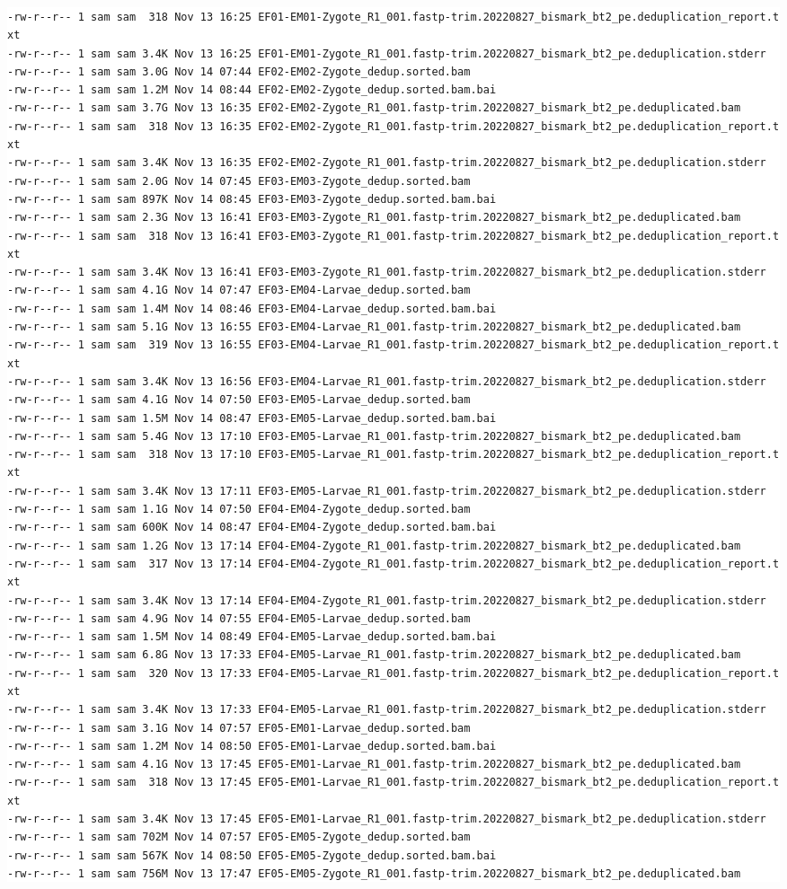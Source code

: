     -rw-r--r-- 1 sam sam  318 Nov 13 16:25 EF01-EM01-Zygote_R1_001.fastp-trim.20220827_bismark_bt2_pe.deduplication_report.txt
    -rw-r--r-- 1 sam sam 3.4K Nov 13 16:25 EF01-EM01-Zygote_R1_001.fastp-trim.20220827_bismark_bt2_pe.deduplication.stderr
    -rw-r--r-- 1 sam sam 3.0G Nov 14 07:44 EF02-EM02-Zygote_dedup.sorted.bam
    -rw-r--r-- 1 sam sam 1.2M Nov 14 08:44 EF02-EM02-Zygote_dedup.sorted.bam.bai
    -rw-r--r-- 1 sam sam 3.7G Nov 13 16:35 EF02-EM02-Zygote_R1_001.fastp-trim.20220827_bismark_bt2_pe.deduplicated.bam
    -rw-r--r-- 1 sam sam  318 Nov 13 16:35 EF02-EM02-Zygote_R1_001.fastp-trim.20220827_bismark_bt2_pe.deduplication_report.txt
    -rw-r--r-- 1 sam sam 3.4K Nov 13 16:35 EF02-EM02-Zygote_R1_001.fastp-trim.20220827_bismark_bt2_pe.deduplication.stderr
    -rw-r--r-- 1 sam sam 2.0G Nov 14 07:45 EF03-EM03-Zygote_dedup.sorted.bam
    -rw-r--r-- 1 sam sam 897K Nov 14 08:45 EF03-EM03-Zygote_dedup.sorted.bam.bai
    -rw-r--r-- 1 sam sam 2.3G Nov 13 16:41 EF03-EM03-Zygote_R1_001.fastp-trim.20220827_bismark_bt2_pe.deduplicated.bam
    -rw-r--r-- 1 sam sam  318 Nov 13 16:41 EF03-EM03-Zygote_R1_001.fastp-trim.20220827_bismark_bt2_pe.deduplication_report.txt
    -rw-r--r-- 1 sam sam 3.4K Nov 13 16:41 EF03-EM03-Zygote_R1_001.fastp-trim.20220827_bismark_bt2_pe.deduplication.stderr
    -rw-r--r-- 1 sam sam 4.1G Nov 14 07:47 EF03-EM04-Larvae_dedup.sorted.bam
    -rw-r--r-- 1 sam sam 1.4M Nov 14 08:46 EF03-EM04-Larvae_dedup.sorted.bam.bai
    -rw-r--r-- 1 sam sam 5.1G Nov 13 16:55 EF03-EM04-Larvae_R1_001.fastp-trim.20220827_bismark_bt2_pe.deduplicated.bam
    -rw-r--r-- 1 sam sam  319 Nov 13 16:55 EF03-EM04-Larvae_R1_001.fastp-trim.20220827_bismark_bt2_pe.deduplication_report.txt
    -rw-r--r-- 1 sam sam 3.4K Nov 13 16:56 EF03-EM04-Larvae_R1_001.fastp-trim.20220827_bismark_bt2_pe.deduplication.stderr
    -rw-r--r-- 1 sam sam 4.1G Nov 14 07:50 EF03-EM05-Larvae_dedup.sorted.bam
    -rw-r--r-- 1 sam sam 1.5M Nov 14 08:47 EF03-EM05-Larvae_dedup.sorted.bam.bai
    -rw-r--r-- 1 sam sam 5.4G Nov 13 17:10 EF03-EM05-Larvae_R1_001.fastp-trim.20220827_bismark_bt2_pe.deduplicated.bam
    -rw-r--r-- 1 sam sam  318 Nov 13 17:10 EF03-EM05-Larvae_R1_001.fastp-trim.20220827_bismark_bt2_pe.deduplication_report.txt
    -rw-r--r-- 1 sam sam 3.4K Nov 13 17:11 EF03-EM05-Larvae_R1_001.fastp-trim.20220827_bismark_bt2_pe.deduplication.stderr
    -rw-r--r-- 1 sam sam 1.1G Nov 14 07:50 EF04-EM04-Zygote_dedup.sorted.bam
    -rw-r--r-- 1 sam sam 600K Nov 14 08:47 EF04-EM04-Zygote_dedup.sorted.bam.bai
    -rw-r--r-- 1 sam sam 1.2G Nov 13 17:14 EF04-EM04-Zygote_R1_001.fastp-trim.20220827_bismark_bt2_pe.deduplicated.bam
    -rw-r--r-- 1 sam sam  317 Nov 13 17:14 EF04-EM04-Zygote_R1_001.fastp-trim.20220827_bismark_bt2_pe.deduplication_report.txt
    -rw-r--r-- 1 sam sam 3.4K Nov 13 17:14 EF04-EM04-Zygote_R1_001.fastp-trim.20220827_bismark_bt2_pe.deduplication.stderr
    -rw-r--r-- 1 sam sam 4.9G Nov 14 07:55 EF04-EM05-Larvae_dedup.sorted.bam
    -rw-r--r-- 1 sam sam 1.5M Nov 14 08:49 EF04-EM05-Larvae_dedup.sorted.bam.bai
    -rw-r--r-- 1 sam sam 6.8G Nov 13 17:33 EF04-EM05-Larvae_R1_001.fastp-trim.20220827_bismark_bt2_pe.deduplicated.bam
    -rw-r--r-- 1 sam sam  320 Nov 13 17:33 EF04-EM05-Larvae_R1_001.fastp-trim.20220827_bismark_bt2_pe.deduplication_report.txt
    -rw-r--r-- 1 sam sam 3.4K Nov 13 17:33 EF04-EM05-Larvae_R1_001.fastp-trim.20220827_bismark_bt2_pe.deduplication.stderr
    -rw-r--r-- 1 sam sam 3.1G Nov 14 07:57 EF05-EM01-Larvae_dedup.sorted.bam
    -rw-r--r-- 1 sam sam 1.2M Nov 14 08:50 EF05-EM01-Larvae_dedup.sorted.bam.bai
    -rw-r--r-- 1 sam sam 4.1G Nov 13 17:45 EF05-EM01-Larvae_R1_001.fastp-trim.20220827_bismark_bt2_pe.deduplicated.bam
    -rw-r--r-- 1 sam sam  318 Nov 13 17:45 EF05-EM01-Larvae_R1_001.fastp-trim.20220827_bismark_bt2_pe.deduplication_report.txt
    -rw-r--r-- 1 sam sam 3.4K Nov 13 17:45 EF05-EM01-Larvae_R1_001.fastp-trim.20220827_bismark_bt2_pe.deduplication.stderr
    -rw-r--r-- 1 sam sam 702M Nov 14 07:57 EF05-EM05-Zygote_dedup.sorted.bam
    -rw-r--r-- 1 sam sam 567K Nov 14 08:50 EF05-EM05-Zygote_dedup.sorted.bam.bai
    -rw-r--r-- 1 sam sam 756M Nov 13 17:47 EF05-EM05-Zygote_R1_001.fastp-trim.20220827_bismark_bt2_pe.deduplicated.bam